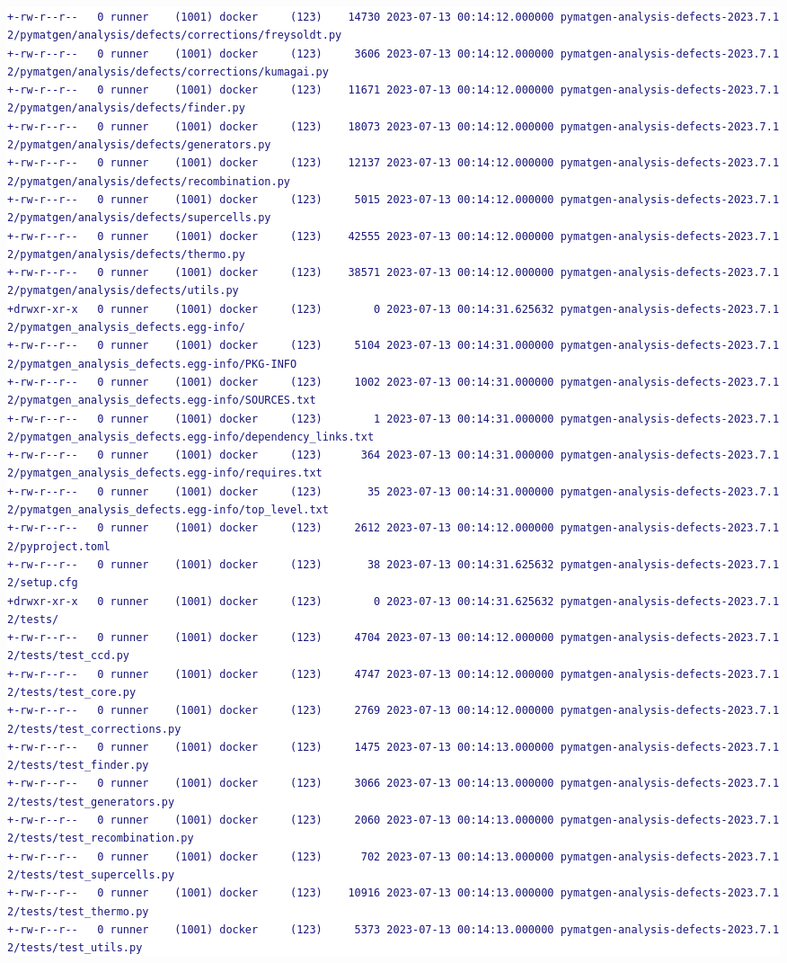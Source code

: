 ```diff
+-rw-r--r--   0 runner    (1001) docker     (123)    14730 2023-07-13 00:14:12.000000 pymatgen-analysis-defects-2023.7.12/pymatgen/analysis/defects/corrections/freysoldt.py
+-rw-r--r--   0 runner    (1001) docker     (123)     3606 2023-07-13 00:14:12.000000 pymatgen-analysis-defects-2023.7.12/pymatgen/analysis/defects/corrections/kumagai.py
+-rw-r--r--   0 runner    (1001) docker     (123)    11671 2023-07-13 00:14:12.000000 pymatgen-analysis-defects-2023.7.12/pymatgen/analysis/defects/finder.py
+-rw-r--r--   0 runner    (1001) docker     (123)    18073 2023-07-13 00:14:12.000000 pymatgen-analysis-defects-2023.7.12/pymatgen/analysis/defects/generators.py
+-rw-r--r--   0 runner    (1001) docker     (123)    12137 2023-07-13 00:14:12.000000 pymatgen-analysis-defects-2023.7.12/pymatgen/analysis/defects/recombination.py
+-rw-r--r--   0 runner    (1001) docker     (123)     5015 2023-07-13 00:14:12.000000 pymatgen-analysis-defects-2023.7.12/pymatgen/analysis/defects/supercells.py
+-rw-r--r--   0 runner    (1001) docker     (123)    42555 2023-07-13 00:14:12.000000 pymatgen-analysis-defects-2023.7.12/pymatgen/analysis/defects/thermo.py
+-rw-r--r--   0 runner    (1001) docker     (123)    38571 2023-07-13 00:14:12.000000 pymatgen-analysis-defects-2023.7.12/pymatgen/analysis/defects/utils.py
+drwxr-xr-x   0 runner    (1001) docker     (123)        0 2023-07-13 00:14:31.625632 pymatgen-analysis-defects-2023.7.12/pymatgen_analysis_defects.egg-info/
+-rw-r--r--   0 runner    (1001) docker     (123)     5104 2023-07-13 00:14:31.000000 pymatgen-analysis-defects-2023.7.12/pymatgen_analysis_defects.egg-info/PKG-INFO
+-rw-r--r--   0 runner    (1001) docker     (123)     1002 2023-07-13 00:14:31.000000 pymatgen-analysis-defects-2023.7.12/pymatgen_analysis_defects.egg-info/SOURCES.txt
+-rw-r--r--   0 runner    (1001) docker     (123)        1 2023-07-13 00:14:31.000000 pymatgen-analysis-defects-2023.7.12/pymatgen_analysis_defects.egg-info/dependency_links.txt
+-rw-r--r--   0 runner    (1001) docker     (123)      364 2023-07-13 00:14:31.000000 pymatgen-analysis-defects-2023.7.12/pymatgen_analysis_defects.egg-info/requires.txt
+-rw-r--r--   0 runner    (1001) docker     (123)       35 2023-07-13 00:14:31.000000 pymatgen-analysis-defects-2023.7.12/pymatgen_analysis_defects.egg-info/top_level.txt
+-rw-r--r--   0 runner    (1001) docker     (123)     2612 2023-07-13 00:14:12.000000 pymatgen-analysis-defects-2023.7.12/pyproject.toml
+-rw-r--r--   0 runner    (1001) docker     (123)       38 2023-07-13 00:14:31.625632 pymatgen-analysis-defects-2023.7.12/setup.cfg
+drwxr-xr-x   0 runner    (1001) docker     (123)        0 2023-07-13 00:14:31.625632 pymatgen-analysis-defects-2023.7.12/tests/
+-rw-r--r--   0 runner    (1001) docker     (123)     4704 2023-07-13 00:14:12.000000 pymatgen-analysis-defects-2023.7.12/tests/test_ccd.py
+-rw-r--r--   0 runner    (1001) docker     (123)     4747 2023-07-13 00:14:12.000000 pymatgen-analysis-defects-2023.7.12/tests/test_core.py
+-rw-r--r--   0 runner    (1001) docker     (123)     2769 2023-07-13 00:14:12.000000 pymatgen-analysis-defects-2023.7.12/tests/test_corrections.py
+-rw-r--r--   0 runner    (1001) docker     (123)     1475 2023-07-13 00:14:13.000000 pymatgen-analysis-defects-2023.7.12/tests/test_finder.py
+-rw-r--r--   0 runner    (1001) docker     (123)     3066 2023-07-13 00:14:13.000000 pymatgen-analysis-defects-2023.7.12/tests/test_generators.py
+-rw-r--r--   0 runner    (1001) docker     (123)     2060 2023-07-13 00:14:13.000000 pymatgen-analysis-defects-2023.7.12/tests/test_recombination.py
+-rw-r--r--   0 runner    (1001) docker     (123)      702 2023-07-13 00:14:13.000000 pymatgen-analysis-defects-2023.7.12/tests/test_supercells.py
+-rw-r--r--   0 runner    (1001) docker     (123)    10916 2023-07-13 00:14:13.000000 pymatgen-analysis-defects-2023.7.12/tests/test_thermo.py
+-rw-r--r--   0 runner    (1001) docker     (123)     5373 2023-07-13 00:14:13.000000 pymatgen-analysis-defects-2023.7.12/tests/test_utils.py
```
